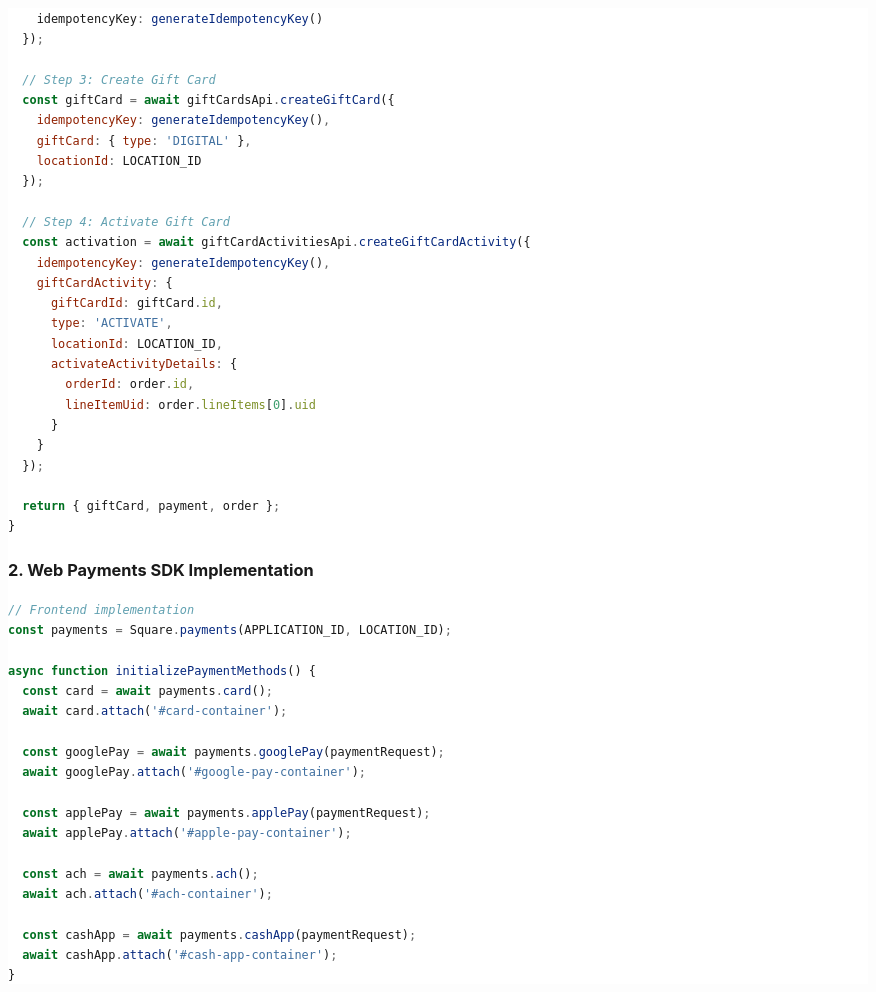 ```javascript
    idempotencyKey: generateIdempotencyKey()
  });

  // Step 3: Create Gift Card
  const giftCard = await giftCardsApi.createGiftCard({
    idempotencyKey: generateIdempotencyKey(),
    giftCard: { type: 'DIGITAL' },
    locationId: LOCATION_ID
  });

  // Step 4: Activate Gift Card
  const activation = await giftCardActivitiesApi.createGiftCardActivity({
    idempotencyKey: generateIdempotencyKey(),
    giftCardActivity: {
      giftCardId: giftCard.id,
      type: 'ACTIVATE',
      locationId: LOCATION_ID,
      activateActivityDetails: {
        orderId: order.id,
        lineItemUid: order.lineItems[0].uid
      }
    }
  });

  return { giftCard, payment, order };
}
```

### 2. Web Payments SDK Implementation

```javascript
// Frontend implementation
const payments = Square.payments(APPLICATION_ID, LOCATION_ID);

async function initializePaymentMethods() {
  const card = await payments.card();
  await card.attach('#card-container');
  
  const googlePay = await payments.googlePay(paymentRequest);
  await googlePay.attach('#google-pay-container');
  
  const applePay = await payments.applePay(paymentRequest);
  await applePay.attach('#apple-pay-container');
  
  const ach = await payments.ach();
  await ach.attach('#ach-container');
  
  const cashApp = await payments.cashApp(paymentRequest);
  await cashApp.attach('#cash-app-container');
}
```
